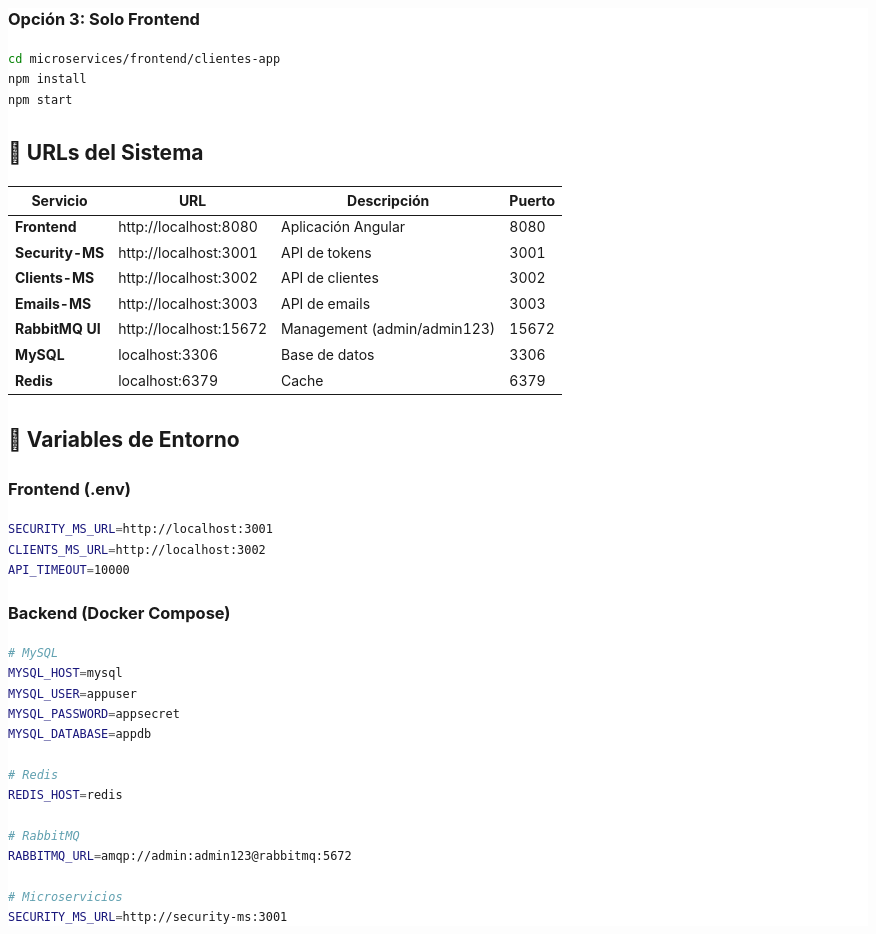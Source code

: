### **Opción 3: Solo Frontend**
```bash
cd microservices/frontend/clientes-app
npm install
npm start
```

## 📡 URLs del Sistema

| Servicio | URL | Descripción | Puerto |
|----------|-----|-------------|--------|
| **Frontend** | http://localhost:8080 | Aplicación Angular | 8080 |
| **Security-MS** | http://localhost:3001 | API de tokens | 3001 |
| **Clients-MS** | http://localhost:3002 | API de clientes | 3002 |
| **Emails-MS** | http://localhost:3003 | API de emails | 3003 |
| **RabbitMQ UI** | http://localhost:15672 | Management (admin/admin123) | 15672 |
| **MySQL** | localhost:3306 | Base de datos | 3306 |
| **Redis** | localhost:6379 | Cache | 6379 |

## 🔧 Variables de Entorno

### **Frontend (.env)**
```bash
SECURITY_MS_URL=http://localhost:3001
CLIENTS_MS_URL=http://localhost:3002
API_TIMEOUT=10000
```

### **Backend (Docker Compose)**
```bash
# MySQL
MYSQL_HOST=mysql
MYSQL_USER=appuser
MYSQL_PASSWORD=appsecret
MYSQL_DATABASE=appdb

# Redis
REDIS_HOST=redis

# RabbitMQ
RABBITMQ_URL=amqp://admin:admin123@rabbitmq:5672

# Microservicios
SECURITY_MS_URL=http://security-ms:3001
```
